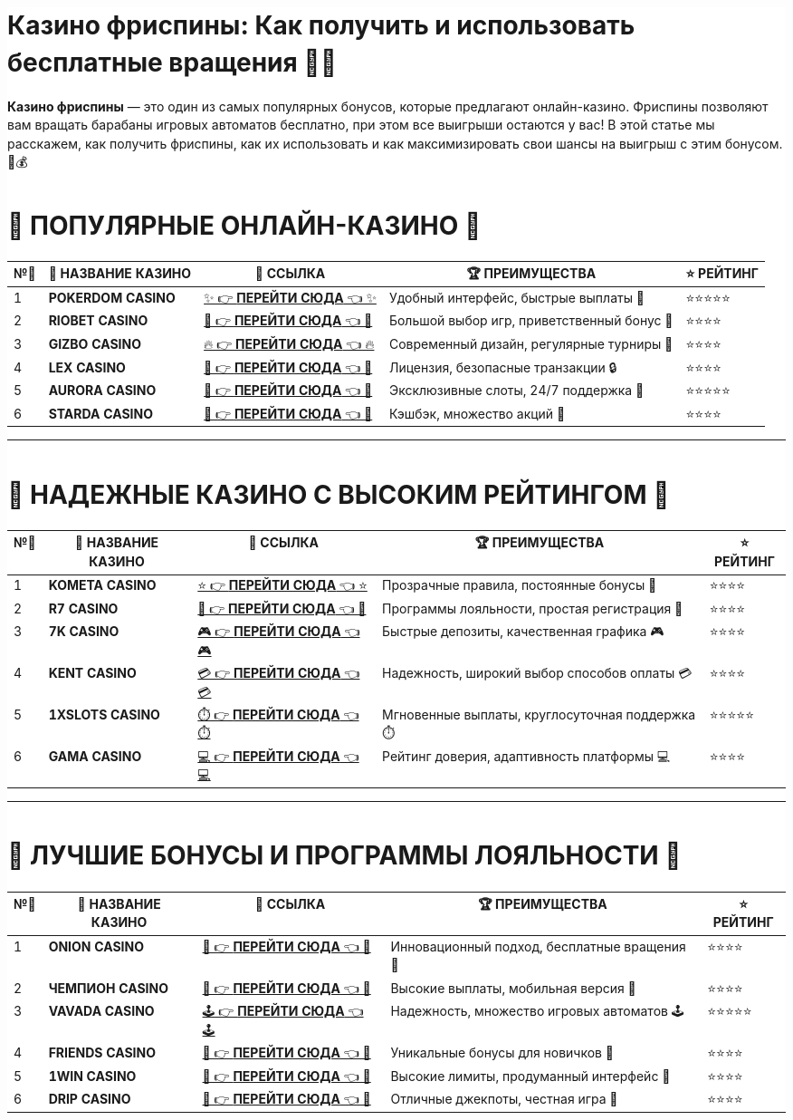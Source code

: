 # Казино фриспины: Как получить и использовать бесплатные вращения 🎰💸

**Казино фриспины** — это один из самых популярных бонусов, которые предлагают онлайн-казино. Фриспины позволяют вам вращать барабаны игровых автоматов бесплатно, при этом все выигрыши остаются у вас! В этой статье мы расскажем, как получить фриспины, как их использовать и как максимизировать свои шансы на выигрыш с этим бонусом. 🎉💰

# 🌟 ПОПУЛЯРНЫЕ ОНЛАЙН-КАЗИНО 🌟

| №️⃣ | 🎰 НАЗВАНИЕ КАЗИНО                       | 🔗 ССЫЛКА                                                                                         | 🏆 ПРЕИМУЩЕСТВА                              | ⭐ РЕЙТИНГ |
|-----|------------------------------------------|--------------------------------------------------------------------------------------------------|---------------------------------------------|------------|
| 1   | **POKERDOM CASINO**                      | [✨ 👉 **ПЕРЕЙТИ СЮДА** 👈 ✨](https://brandplay.link/4k77v2yx)                                     | Удобный интерфейс, быстрые выплаты 🤑         | ⭐⭐⭐⭐⭐     |
| 2   | **RIOBET CASINO**                        | [💎 👉 **ПЕРЕЙТИ СЮДА** 👈 💎](https://brandplay.link/7xBLTPyj)                                     | Большой выбор игр, приветственный бонус 🎁    | ⭐⭐⭐⭐      |
| 3   | **GIZBO CASINO**                         | [🔥 👉 **ПЕРЕЙТИ СЮДА** 👈 🔥](https://brandplay.link/bprXw4YV)                                     | Современный дизайн, регулярные турниры 🏅      | ⭐⭐⭐⭐      |
| 4   | **LEX CASINO**                           | [🌟 👉 **ПЕРЕЙТИ СЮДА** 👈 🌟](https://brandplay.link/zW4hdDFV)                                     | Лицензия, безопасные транзакции 🔒            | ⭐⭐⭐⭐      |
| 5   | **AURORA CASINO**                        | [🚀 👉 **ПЕРЕЙТИ СЮДА** 👈 🚀](https://10trafic-stat2.com/click/668546556bcc6313411604bd/6766/13032/subaccount) | Эксклюзивные слоты, 24/7 поддержка 🌟         | ⭐⭐⭐⭐⭐     |
| 6   | **STARDA CASINO**                        | [🎉 👉 **ПЕРЕЙТИ СЮДА** 👈 🎉](https://brandplay.link/fB7xwRFL)                                     | Кэшбэк, множество акций 🎉                    | ⭐⭐⭐⭐      |

---

# 🏅 НАДЕЖНЫЕ КАЗИНО С ВЫСОКИМ РЕЙТИНГОМ 🏅

| №️⃣ | 🎰 НАЗВАНИЕ КАЗИНО                       | 🔗 ССЫЛКА                                                                                         | 🏆 ПРЕИМУЩЕСТВА                              | ⭐ РЕЙТИНГ |
|-----|------------------------------------------|--------------------------------------------------------------------------------------------------|---------------------------------------------|------------|
| 1   | **KOMETA CASINO**                        | [⭐ 👉 **ПЕРЕЙТИ СЮДА** 👈 ⭐](https://brandplay.link/8ZymQJV8)                                      | Прозрачные правила, постоянные бонусы 🔄      | ⭐⭐⭐⭐      |
| 2   | **R7 CASINO**                            | [🎯 👉 **ПЕРЕЙТИ СЮДА** 👈 🎯](https://brandplay.link/bMd3Yjsw)                                      | Программы лояльности, простая регистрация 📝   | ⭐⭐⭐⭐      |
| 3   | **7K CASINO**                            | [🎮 👉 **ПЕРЕЙТИ СЮДА** 👈 🎮](https://brandplay.link/BvQyFShp)                                      | Быстрые депозиты, качественная графика 🎮      | ⭐⭐⭐⭐      |
| 4   | **KENT CASINO**                          | [💳 👉 **ПЕРЕЙТИ СЮДА** 👈 💳](https://brandplay.link/Fv2WP3js)                                      | Надежность, широкий выбор способов оплаты 💳  | ⭐⭐⭐⭐      |
| 5   | **1XSLOTS CASINO**                       | [⏱️ 👉 **ПЕРЕЙТИ СЮДА** 👈 ⏱️](https://brandplay.link/hSB1khtr)                                      | Мгновенные выплаты, круглосуточная поддержка ⏱️| ⭐⭐⭐⭐⭐     |
| 6   | **GAMA CASINO**                          | [💻 👉 **ПЕРЕЙТИ СЮДА** 👈 💻](https://brandplay.link/j6NMKsDz)                                      | Рейтинг доверия, адаптивность платформы 💻     | ⭐⭐⭐⭐      |

---

# 🎁 ЛУЧШИЕ БОНУСЫ И ПРОГРАММЫ ЛОЯЛЬНОСТИ 🎁

| №️⃣ | 🎰 НАЗВАНИЕ КАЗИНО                       | 🔗 ССЫЛКА                                                                                         | 🏆 ПРЕИМУЩЕСТВА                              | ⭐ РЕЙТИНГ |
|-----|------------------------------------------|--------------------------------------------------------------------------------------------------|---------------------------------------------|------------|
| 1   | **ONION CASINO**                         | [🎡 👉 **ПЕРЕЙТИ СЮДА** 👈 🎡](https://brandplay.link/zBGRVpQ9)                                      | Инновационный подход, бесплатные вращения 🎡  | ⭐⭐⭐⭐      |
| 2   | **ЧЕМПИОН CASINO**                       | [📱 👉 **ПЕРЕЙТИ СЮДА** 👈 📱](https://temon-gter.cfd/go/lRq?p80412p304504pcc44t17455)               | Высокие выплаты, мобильная версия 📱          | ⭐⭐⭐⭐      |
| 3   | **VAVADA CASINO**                        | [🕹️ 👉 **ПЕРЕЙТИ СЮДА** 👈 🕹️](https://vavadapartner.pro/?promo=ea5c9275-6854-4505-94fc-95ab18221945-linkb2) | Надежность, множество игровых автоматов 🕹️    | ⭐⭐⭐⭐⭐     |
| 4   | **FRIENDS CASINO**                       | [🤝 👉 **ПЕРЕЙТИ СЮДА** 👈 🤝](https://gofriends.vc/linkb2)                                         | Уникальные бонусы для новичков 🤝             | ⭐⭐⭐⭐      |
| 5   | **1WIN CASINO**                          | [🎯 👉 **ПЕРЕЙТИ СЮДА** 👈 🎯](https://brandplay.link/smXVpBbG)                                      | Высокие лимиты, продуманный интерфейс 🎯      | ⭐⭐⭐⭐      |
| 6   | **DRIP CASINO**                          | [💎 👉 **ПЕРЕЙТИ СЮДА** 👈 💎](https://drp-ircp01.com/c07e6a3db)                                      | Отличные джекпоты, честная игра 💎            | ⭐⭐⭐⭐      |
